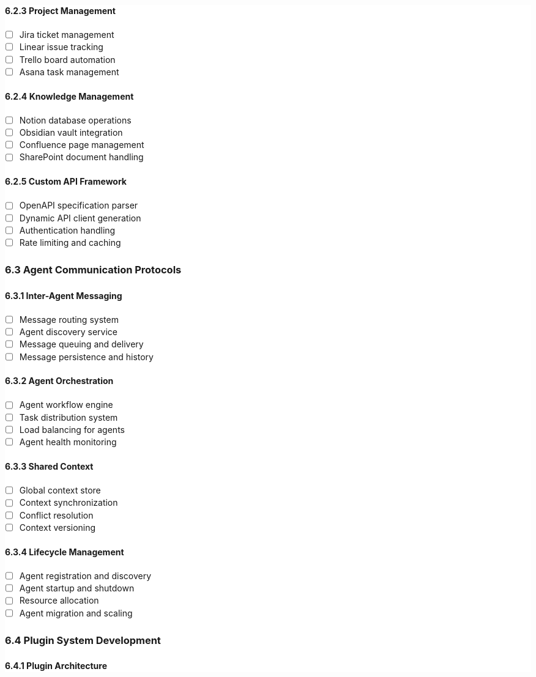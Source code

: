 #### 6.2.3 Project Management

- [ ] Jira ticket management
- [ ] Linear issue tracking
- [ ] Trello board automation
- [ ] Asana task management

#### 6.2.4 Knowledge Management

- [ ] Notion database operations
- [ ] Obsidian vault integration
- [ ] Confluence page management
- [ ] SharePoint document handling

#### 6.2.5 Custom API Framework

- [ ] OpenAPI specification parser
- [ ] Dynamic API client generation
- [ ] Authentication handling
- [ ] Rate limiting and caching

### 6.3 Agent Communication Protocols

#### 6.3.1 Inter-Agent Messaging

- [ ] Message routing system
- [ ] Agent discovery service
- [ ] Message queuing and delivery
- [ ] Message persistence and history

#### 6.3.2 Agent Orchestration

- [ ] Agent workflow engine
- [ ] Task distribution system
- [ ] Load balancing for agents
- [ ] Agent health monitoring

#### 6.3.3 Shared Context

- [ ] Global context store
- [ ] Context synchronization
- [ ] Conflict resolution
- [ ] Context versioning

#### 6.3.4 Lifecycle Management

- [ ] Agent registration and discovery
- [ ] Agent startup and shutdown
- [ ] Resource allocation
- [ ] Agent migration and scaling

### 6.4 Plugin System Development

#### 6.4.1 Plugin Architecture
